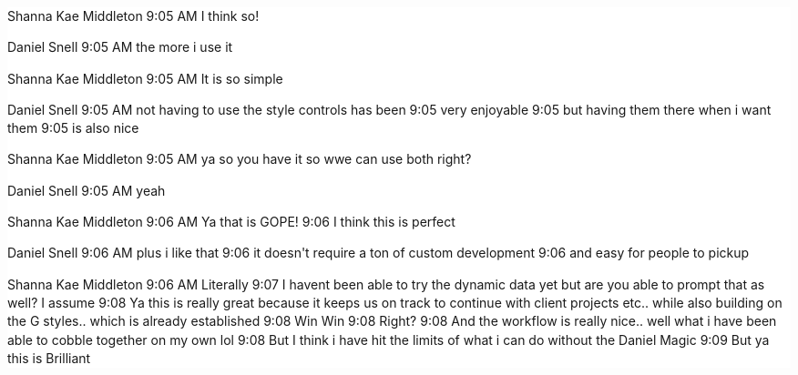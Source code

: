 
Shanna Kae Middleton
  9:05 AM
I think so!


Daniel Snell
  9:05 AM
the more i use it


Shanna Kae Middleton
  9:05 AM
It is so simple


Daniel Snell
  9:05 AM
not having to use the style controls has been
9:05
very enjoyable
9:05
but having them there when i want them
9:05
is also nice


Shanna Kae Middleton
  9:05 AM
ya so you have it so wwe can use both right?


Daniel Snell
  9:05 AM
yeah


Shanna Kae Middleton
  9:06 AM
Ya that is GOPE!
9:06
I think this is perfect


Daniel Snell
  9:06 AM
plus i like that
9:06
it doesn't require a ton of custom development
9:06
and easy for people to pickup


Shanna Kae Middleton
  9:06 AM
Literally
9:07
I havent been able to try the dynamic data yet but are you able to prompt that as well? I assume
9:08
Ya this is really great because it keeps us on track to continue with client projects etc.. while also building on the G styles.. which is already established
9:08
Win Win
9:08
Right?
9:08
And the workflow is really nice.. well what i have been able to cobble together on my own lol
9:08
But I think i have hit the limits of what i can do without the Daniel Magic
9:09
But ya this is Brilliant
